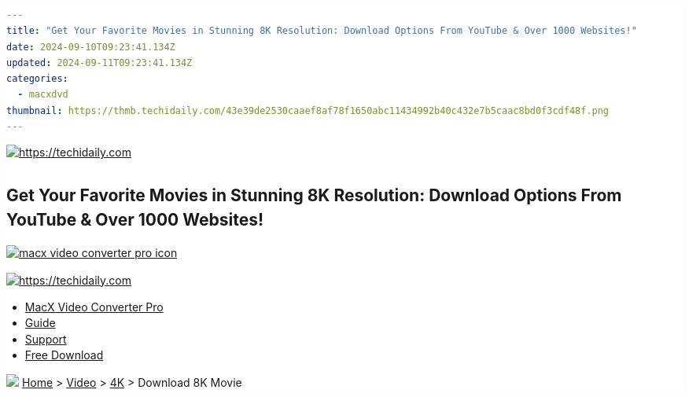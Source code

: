 ```yaml
---
title: "Get Your Favorite Movies in Stunning 8K Resolution: Download Options From YouTube & Over 1000 Websites!"
date: 2024-09-10T09:23:41.134Z
updated: 2024-09-11T09:23:41.134Z
categories:
  - macxdvd
thumbnail: https://thmb.techidaily.com/43e39de2530caaef8af78f1650abc11434992b40c432e7b5caac8bd0f3cdf48f.png
---
```







<a href="https://ephamedtechinc.pxf.io/c/5597632/2137206/26400" target="_top" id="2137206">
  <img src="//a.impactradius-go.com/display-ad/26400-2137206" border="0" alt="https://techidaily.com" width="728" height="90"/>
</a>
<img height="0" width="0" src="https://ephamedtechinc.pxf.io/i/5597632/2137206/26400" style="position:absolute;visibility:hidden;" border="0" />





## Get Your Favorite Movies in Stunning 8K Resolution: Download Options From YouTube & Over 1000 Websites!

[![macx video converter pro icon](https://www.macxdvd.com/mac-dvd-video-converter-how-to/../image-style/new-seo/icon11.png)](https://tools.techidaily.com/macxdvd/products/)






<a href="https://ephamedtechinc.pxf.io/c/5597632/2137225/26400" target="_top" id="2137225">
  <img src="//a.impactradius-go.com/display-ad/26400-2137225" border="0" alt="https://techidaily.com" width="728" height="90"/>
</a>
<img height="0" width="0" src="https://ephamedtechinc.pxf.io/i/5597632/2137225/26400" style="position:absolute;visibility:hidden;" border="0" />





* [MacX Video Converter Pro](https://tools.techidaily.com/macxdvd/products/)
* [Guide](https://tools.techidaily.com/macxdvd/products/)
* [Support](https://tools.techidaily.com/macxdvd/products/)
* [Free Download](https://tools.techidaily.com/macxdvd/products/)



![](https://www.macxdvd.com/mac-dvd-video-converter-how-to/../image-style/new-seo/icon7.png) [Home](https://tools.techidaily.com/macxdvd/products/) \> [Video](https://tools.techidaily.com/macxdvd/products/) \> [4K](https://tools.techidaily.com/macxdvd/products/) \> Download 8K Movie





